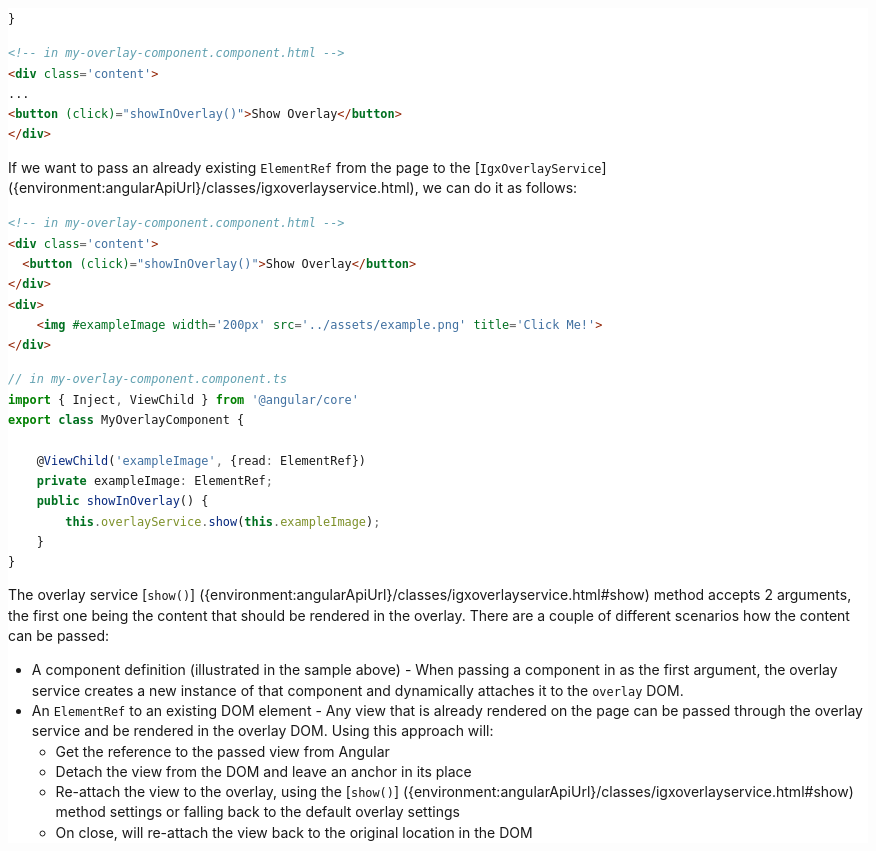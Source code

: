 ```typescript
}
```

```HTML
<!-- in my-overlay-component.component.html -->
<div class='content'>
...
<button (click)="showInOverlay()">Show Overlay</button>
</div>

```

If we want to pass an already existing `ElementRef` from the page to the [`IgxOverlayService`] ({environment:angularApiUrl}/classes/igxoverlayservice.html), we can do it as follows:

```HTML
<!-- in my-overlay-component.component.html -->
<div class='content'>
  <button (click)="showInOverlay()">Show Overlay</button>
</div>
<div>
    <img #exampleImage width='200px' src='../assets/example.png' title='Click Me!'>
</div>
```

```typescript
// in my-overlay-component.component.ts
import { Inject, ViewChild } from '@angular/core'
export class MyOverlayComponent {

    @ViewChild('exampleImage', {read: ElementRef})
    private exampleImage: ElementRef;
    public showInOverlay() {
        this.overlayService.show(this.exampleImage);
    }
}
```
<div class="divider--half"></div>

The overlay service [`show()`] ({environment:angularApiUrl}/classes/igxoverlayservice.html#show) method accepts 2 arguments, the first one being the content that should be rendered in the overlay. There are a couple of different scenarios how the content can be passed:
  - A component definition (illustrated in the sample above) - When passing a component in as the first argument, the overlay service creates a new instance of that component and dynamically attaches it to the `overlay` DOM.
  - An `ElementRef` to an existing DOM element - Any view that is already rendered on the page can be passed through the overlay service and be rendered in the overlay DOM. Using this approach will:
    - Get the reference to the passed view from Angular 
    - Detach the view from the DOM and leave an anchor in its place
    - Re-attach the view to the overlay, using the [`show()`] ({environment:angularApiUrl}/classes/igxoverlayservice.html#show) method settings or falling back to the default overlay settings
    - On close, will re-attach the view back to the original location in the DOM
<div class="divider--half"></div>
